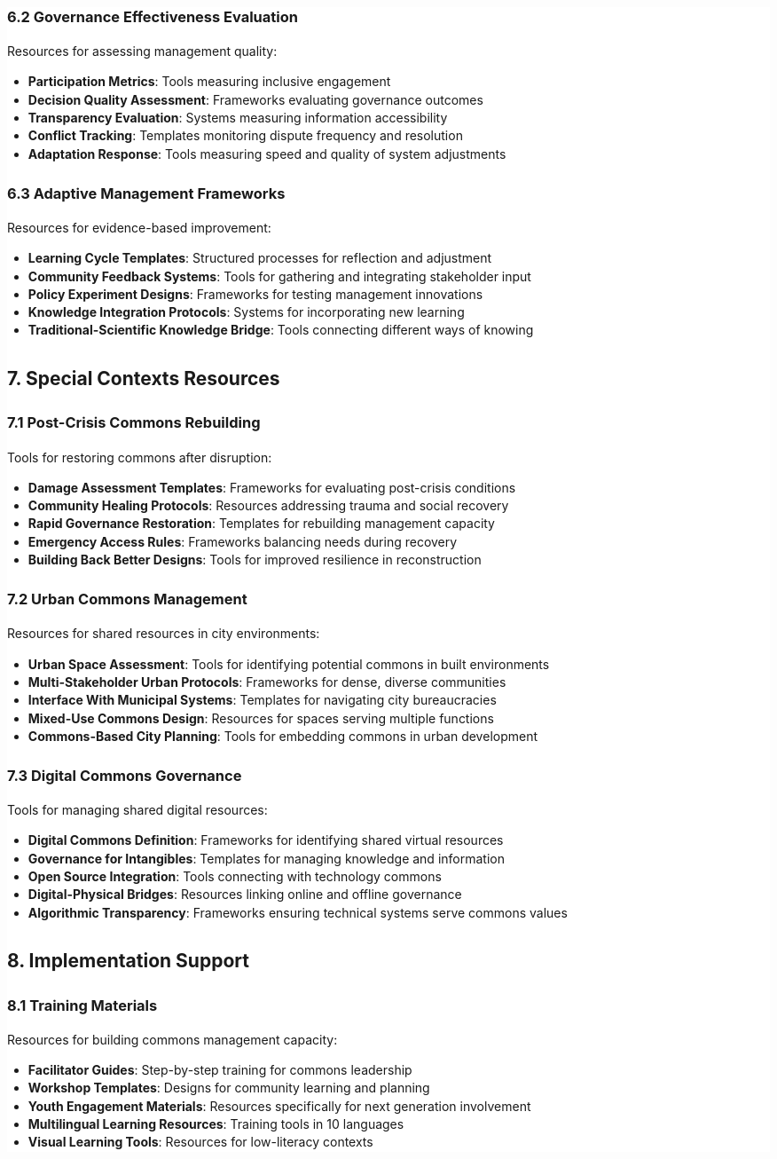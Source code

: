 ### 6.2 Governance Effectiveness Evaluation
Resources for assessing management quality:
- **Participation Metrics**: Tools measuring inclusive engagement
- **Decision Quality Assessment**: Frameworks evaluating governance outcomes
- **Transparency Evaluation**: Systems measuring information accessibility
- **Conflict Tracking**: Templates monitoring dispute frequency and resolution
- **Adaptation Response**: Tools measuring speed and quality of system adjustments

### 6.3 Adaptive Management Frameworks
Resources for evidence-based improvement:
- **Learning Cycle Templates**: Structured processes for reflection and adjustment
- **Community Feedback Systems**: Tools for gathering and integrating stakeholder input
- **Policy Experiment Designs**: Frameworks for testing management innovations
- **Knowledge Integration Protocols**: Systems for incorporating new learning
- **Traditional-Scientific Knowledge Bridge**: Tools connecting different ways of knowing

## 7. Special Contexts Resources

### 7.1 Post-Crisis Commons Rebuilding
Tools for restoring commons after disruption:
- **Damage Assessment Templates**: Frameworks for evaluating post-crisis conditions
- **Community Healing Protocols**: Resources addressing trauma and social recovery
- **Rapid Governance Restoration**: Templates for rebuilding management capacity
- **Emergency Access Rules**: Frameworks balancing needs during recovery
- **Building Back Better Designs**: Tools for improved resilience in reconstruction

### 7.2 Urban Commons Management
Resources for shared resources in city environments:
- **Urban Space Assessment**: Tools for identifying potential commons in built environments
- **Multi-Stakeholder Urban Protocols**: Frameworks for dense, diverse communities
- **Interface With Municipal Systems**: Templates for navigating city bureaucracies
- **Mixed-Use Commons Design**: Resources for spaces serving multiple functions
- **Commons-Based City Planning**: Tools for embedding commons in urban development

### 7.3 Digital Commons Governance
Tools for managing shared digital resources:
- **Digital Commons Definition**: Frameworks for identifying shared virtual resources
- **Governance for Intangibles**: Templates for managing knowledge and information
- **Open Source Integration**: Tools connecting with technology commons
- **Digital-Physical Bridges**: Resources linking online and offline governance
- **Algorithmic Transparency**: Frameworks ensuring technical systems serve commons values

## 8. Implementation Support

### 8.1 Training Materials
Resources for building commons management capacity:
- **Facilitator Guides**: Step-by-step training for commons leadership
- **Workshop Templates**: Designs for community learning and planning
- **Youth Engagement Materials**: Resources specifically for next generation involvement
- **Multilingual Learning Resources**: Training tools in 10 languages
- **Visual Learning Tools**: Resources for low-literacy contexts
